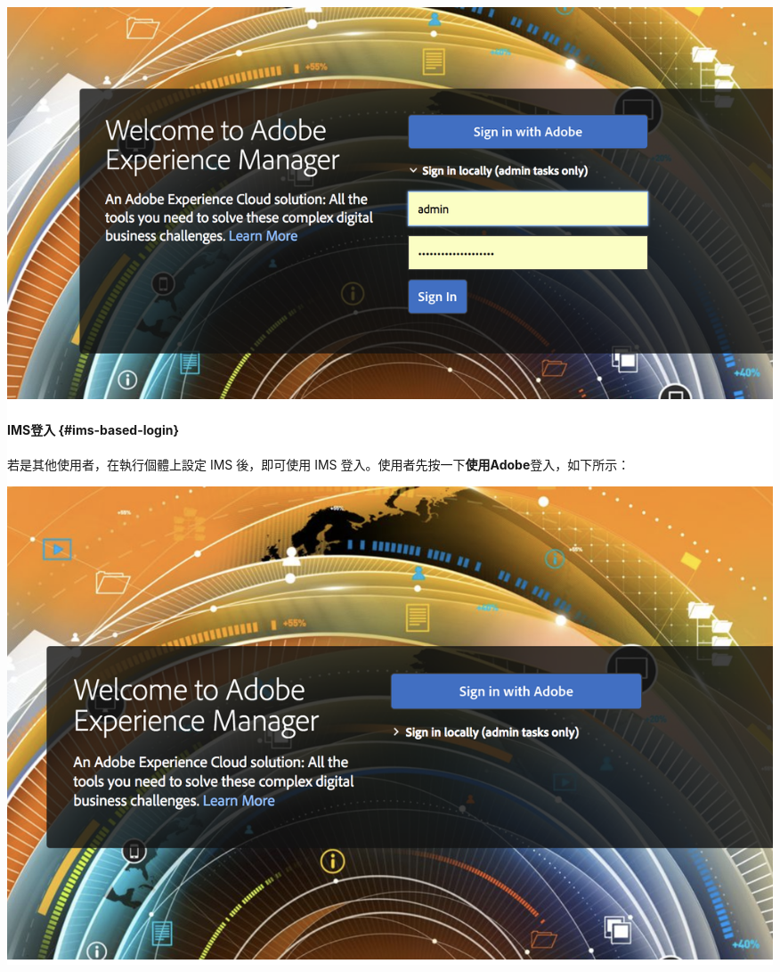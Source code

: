 ![screen_shot_2018-09-18at121056am](assets/screen_shot_2018-09-18at121056am.png)

#### IMS登入 {#ims-based-login}

若是其他使用者，在執行個體上設定 IMS 後，即可使用 IMS 登入。使用者先按一下&#x200B;**使用Adobe**&#x200B;登入，如下所示：

![image2018-9-18_0-10-32](assets/image2018-9-18_0-10-32.png)
